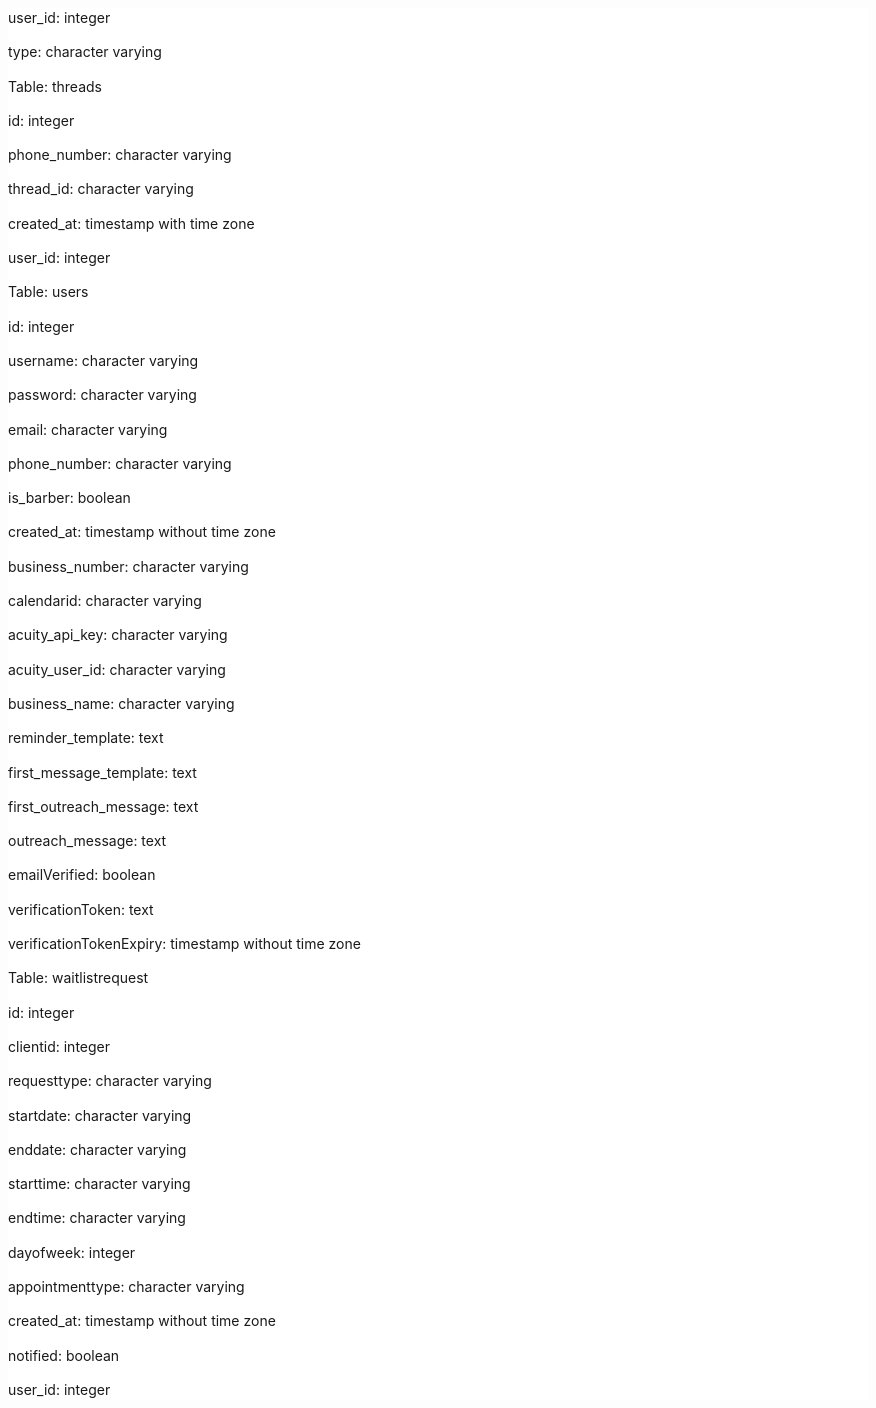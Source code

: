 user_id: integer

type: character varying

Table: threads

id: integer

phone_number: character varying

thread_id: character varying

created_at: timestamp with time zone

user_id: integer

Table: users

id: integer

username: character varying

password: character varying

email: character varying

phone_number: character varying

is_barber: boolean

created_at: timestamp without time zone

business_number: character varying

calendarid: character varying

acuity_api_key: character varying

acuity_user_id: character varying

business_name: character varying

reminder_template: text

first_message_template: text

first_outreach_message: text

outreach_message: text

emailVerified: boolean

verificationToken: text

verificationTokenExpiry: timestamp without time zone

Table: waitlistrequest

id: integer

clientid: integer

requesttype: character varying

startdate: character varying

enddate: character varying

starttime: character varying

endtime: character varying

dayofweek: integer

appointmenttype: character varying

created_at: timestamp without time zone

notified: boolean

user_id: integer

